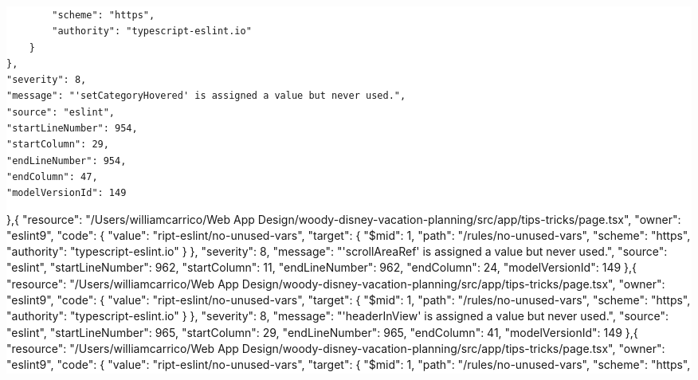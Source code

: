 			"scheme": "https",
			"authority": "typescript-eslint.io"
		}
	},
	"severity": 8,
	"message": "'setCategoryHovered' is assigned a value but never used.",
	"source": "eslint",
	"startLineNumber": 954,
	"startColumn": 29,
	"endLineNumber": 954,
	"endColumn": 47,
	"modelVersionId": 149
},{
	"resource": "/Users/williamcarrico/Web App Design/woody-disney-vacation-planning/src/app/tips-tricks/page.tsx",
	"owner": "eslint9",
	"code": {
		"value": "ript-eslint/no-unused-vars",
		"target": {
			"$mid": 1,
			"path": "/rules/no-unused-vars",
			"scheme": "https",
			"authority": "typescript-eslint.io"
		}
	},
	"severity": 8,
	"message": "'scrollAreaRef' is assigned a value but never used.",
	"source": "eslint",
	"startLineNumber": 962,
	"startColumn": 11,
	"endLineNumber": 962,
	"endColumn": 24,
	"modelVersionId": 149
},{
	"resource": "/Users/williamcarrico/Web App Design/woody-disney-vacation-planning/src/app/tips-tricks/page.tsx",
	"owner": "eslint9",
	"code": {
		"value": "ript-eslint/no-unused-vars",
		"target": {
			"$mid": 1,
			"path": "/rules/no-unused-vars",
			"scheme": "https",
			"authority": "typescript-eslint.io"
		}
	},
	"severity": 8,
	"message": "'headerInView' is assigned a value but never used.",
	"source": "eslint",
	"startLineNumber": 965,
	"startColumn": 29,
	"endLineNumber": 965,
	"endColumn": 41,
	"modelVersionId": 149
},{
	"resource": "/Users/williamcarrico/Web App Design/woody-disney-vacation-planning/src/app/tips-tricks/page.tsx",
	"owner": "eslint9",
	"code": {
		"value": "ript-eslint/no-unused-vars",
		"target": {
			"$mid": 1,
			"path": "/rules/no-unused-vars",
			"scheme": "https",